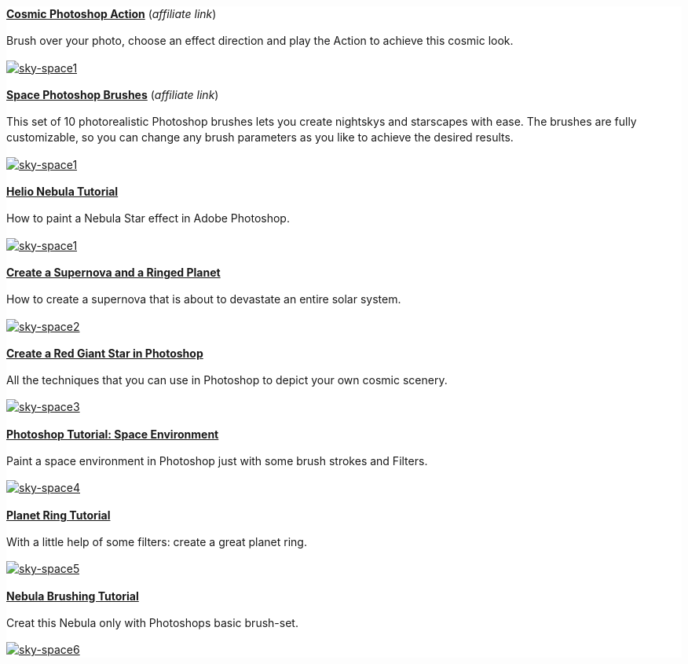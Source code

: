 <a href="https://1.envato.market/c/1221738/298927/4662?u=https%3A%2F%2Felements.envato.com%2Fcosmic-photoshop-action-8EW2PT"><strong>Cosmic Photoshop Action</strong></a> (<em>affiliate link</em>)

Brush over your photo, choose an effect direction and play the Action to achieve this cosmic look. 

<a href="https://1.envato.market/c/1221738/298927/4662?u=https%3A%2F%2Felements.envato.com%2Fcosmic-photoshop-action-8EW2PT"><img loading="lazy" decoding="async" src="https://archive.smashing.media/assets/344dbf88-fdf9-42bb-adb4-46f01eedd629/c3e27337-037a-4189-91f3-e9dc1fabd992/cosmic-ps-action.png" alt="sky-space1" width="500" height="333" /></a>

<a href="https://1.envato.market/c/1221738/298927/4662?u=https%3A%2F%2Felements.envato.com%2Fspace-brushes-HANBNL"><strong>Space Photoshop Brushes</strong></a> (<em>affiliate link</em>)

This set of 10 photorealistic Photoshop brushes lets you create nightskys and starscapes with ease. The brushes are fully customizable, so you can change any brush parameters as you like to achieve the desired results.

<a href="https://1.envato.market/c/1221738/298927/4662?u=https%3A%2F%2Felements.envato.com%2Fspace-brushes-HANBNL"><img loading="lazy" decoding="async" src="https://archive.smashing.media/assets/344dbf88-fdf9-42bb-adb4-46f01eedd629/d936088d-baf7-46fb-a0d3-c9219ce10c77/space-brushes.png" alt="sky-space1" width="500" height="333" /></a>

<a href="https://glennclovis.deviantart.com/art/Helio-Nebula-Tutorial-115604344?q=1&amp;qo=1"><strong>Helio Nebula Tutorial</strong></a>

How to paint a Nebula Star effect in Adobe Photoshop.

<a href="https://glennclovis.deviantart.com/art/Helio-Nebula-Tutorial-115604344?q=1&amp;qo=1"><img loading="lazy" decoding="async" src="https://archive.smashing.media/assets/344dbf88-fdf9-42bb-adb4-46f01eedd629/b2250157-5a50-438b-a9ea-954d0d808911/sky-space1.jpg" alt="sky-space1" width="500" height="525" /></a>

<a href="https://design.tutsplus.com/articles/the-cosmos-create-a-supernova-and-a-ringed-planet-in-photoshop--psd-12301"><strong>Create a Supernova and a Ringed Planet</strong></a>

How to create a supernova that is about to devastate an entire solar system.

<a href="https://design.tutsplus.com/articles/the-cosmos-create-a-supernova-and-a-ringed-planet-in-photoshop--psd-12301"><img loading="lazy" decoding="async" src="https://archive.smashing.media/assets/344dbf88-fdf9-42bb-adb4-46f01eedd629/0f2060c0-9dcc-4639-8d5a-7537e782717e/sky-space2.jpg" alt="sky-space2" width="500" height="259" /></a>

<a href="https://design.tutsplus.com/articles/the-cosmos-create-a-red-giant-star-in-photoshop--psd-12167"><strong>Create a Red Giant Star in Photoshop</strong></a>

All the techniques that you can use in Photoshop to depict your own cosmic scenery.

<a href="https://design.tutsplus.com/articles/the-cosmos-create-a-red-giant-star-in-photoshop--psd-12167"><img loading="lazy" decoding="async" src="https://archive.smashing.media/assets/344dbf88-fdf9-42bb-adb4-46f01eedd629/767df8c4-fd3c-4126-901e-ebd6442e1460/sky-space3.jpg" alt="sky-space3" width="500" height="259" /></a>

<a href="https://www.fxencore.de/tutorial_detail/photoshop-tutorials/bildmanipulation/space-environment/"><strong>Photoshop Tutorial: Space Environment</strong></a>

Paint a space environment in Photoshop just with some brush strokes and Filters.

<a href="https://www.fxencore.de/tutorial_detail/photoshop-tutorials/bildmanipulation/space-environment/"><img loading="lazy" decoding="async" src="https://archive.smashing.media/assets/344dbf88-fdf9-42bb-adb4-46f01eedd629/a2c286ba-28b9-42c6-8858-1503e3e2d498/sky-space4.jpg" alt="sky-space4" width="500" height="585" /></a>

<a href="https://www.solarvoyager.com/images/tutorials/planetrings/planetrings.htm"><strong>Planet Ring Tutorial</strong></a>

With a little help of some filters: create a great planet ring.

<a href="https://www.solarvoyager.com/images/tutorials/planetrings/planetrings.htm"><img loading="lazy" decoding="async" src="https://archive.smashing.media/assets/344dbf88-fdf9-42bb-adb4-46f01eedd629/0e316c0b-bd78-42d1-acf2-da0eb7b0e48f/sky-space5.jpg" alt="sky-space5" width="500" height="677" /></a>

<a href="https://ladyrapid.deviantart.com/art/Nebula-Brushing-Tutorial-87482520?q=1&amp;qo=1"><strong>Nebula Brushing Tutorial</strong></a>

Creat this Nebula only with Photoshops basic brush-set.

<a href="https://ladyrapid.deviantart.com/art/Nebula-Brushing-Tutorial-87482520?q=1&amp;qo=1"><img loading="lazy" decoding="async" src="https://archive.smashing.media/assets/344dbf88-fdf9-42bb-adb4-46f01eedd629/f1861a20-0842-49f6-89a1-bc8083da2383/sky-space6.jpg" alt="sky-space6" width="500" height="677" /></a>
